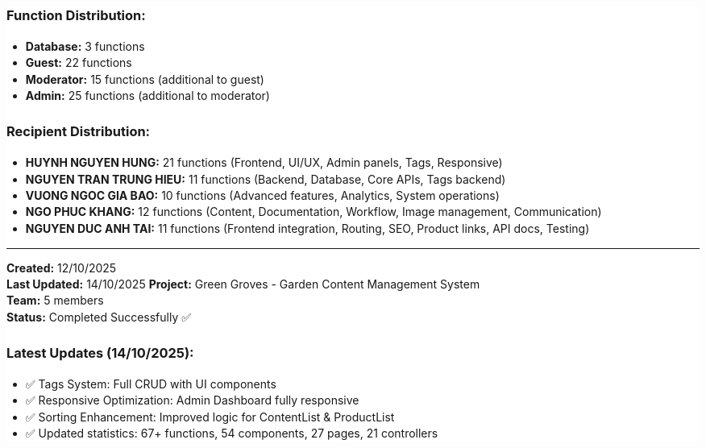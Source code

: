 ### Function Distribution:
- **Database:** 3 functions
- **Guest:** 22 functions
- **Moderator:** 15 functions (additional to guest)
- **Admin:** 25 functions (additional to moderator)

### Recipient Distribution:
- **HUYNH NGUYEN HUNG:** 21 functions (Frontend, UI/UX, Admin panels, Tags, Responsive)
- **NGUYEN TRAN TRUNG HIEU:** 11 functions (Backend, Database, Core APIs, Tags backend)
- **VUONG NGOC GIA BAO:** 10 functions (Advanced features, Analytics, System operations)
- **NGO PHUC KHANG:** 12 functions (Content, Documentation, Workflow, Image management, Communication)
- **NGUYEN DUC ANH TAI:** 11 functions (Frontend integration, Routing, SEO, Product links, API docs, Testing)

---

**Created:** 12/10/2025  
**Last Updated:** 14/10/2025
**Project:** Green Groves - Garden Content Management System  
**Team:** 5 members  
**Status:** Completed Successfully ✅

### Latest Updates (14/10/2025):
- ✅ Tags System: Full CRUD with UI components
- ✅ Responsive Optimization: Admin Dashboard fully responsive
- ✅ Sorting Enhancement: Improved logic for ContentList & ProductList
- ✅ Updated statistics: 67+ functions, 54 components, 27 pages, 21 controllers
